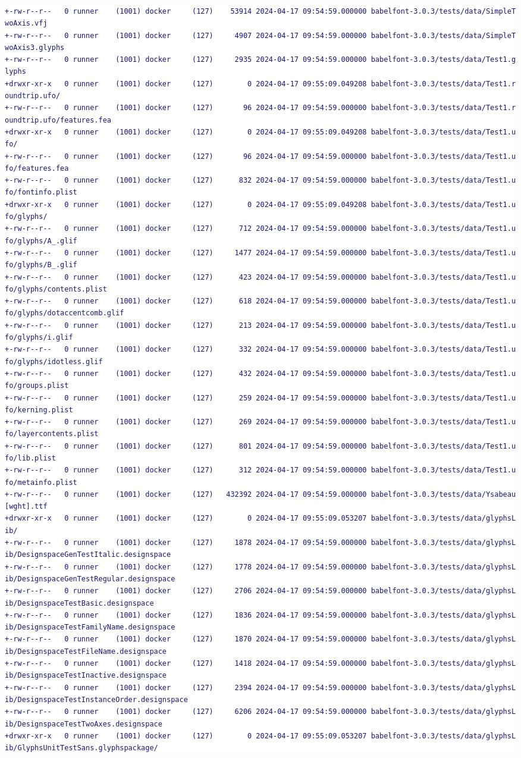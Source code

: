 ```diff
+-rw-r--r--   0 runner    (1001) docker     (127)    53914 2024-04-17 09:54:59.000000 babelfont-3.0.3/tests/data/SimpleTwoAxis.vfj
+-rw-r--r--   0 runner    (1001) docker     (127)     4907 2024-04-17 09:54:59.000000 babelfont-3.0.3/tests/data/SimpleTwoAxis3.glyphs
+-rw-r--r--   0 runner    (1001) docker     (127)     2935 2024-04-17 09:54:59.000000 babelfont-3.0.3/tests/data/Test1.glyphs
+drwxr-xr-x   0 runner    (1001) docker     (127)        0 2024-04-17 09:55:09.049208 babelfont-3.0.3/tests/data/Test1.roundtrip.ufo/
+-rw-r--r--   0 runner    (1001) docker     (127)       96 2024-04-17 09:54:59.000000 babelfont-3.0.3/tests/data/Test1.roundtrip.ufo/features.fea
+drwxr-xr-x   0 runner    (1001) docker     (127)        0 2024-04-17 09:55:09.049208 babelfont-3.0.3/tests/data/Test1.ufo/
+-rw-r--r--   0 runner    (1001) docker     (127)       96 2024-04-17 09:54:59.000000 babelfont-3.0.3/tests/data/Test1.ufo/features.fea
+-rw-r--r--   0 runner    (1001) docker     (127)      832 2024-04-17 09:54:59.000000 babelfont-3.0.3/tests/data/Test1.ufo/fontinfo.plist
+drwxr-xr-x   0 runner    (1001) docker     (127)        0 2024-04-17 09:55:09.049208 babelfont-3.0.3/tests/data/Test1.ufo/glyphs/
+-rw-r--r--   0 runner    (1001) docker     (127)      712 2024-04-17 09:54:59.000000 babelfont-3.0.3/tests/data/Test1.ufo/glyphs/A_.glif
+-rw-r--r--   0 runner    (1001) docker     (127)     1477 2024-04-17 09:54:59.000000 babelfont-3.0.3/tests/data/Test1.ufo/glyphs/B_.glif
+-rw-r--r--   0 runner    (1001) docker     (127)      423 2024-04-17 09:54:59.000000 babelfont-3.0.3/tests/data/Test1.ufo/glyphs/contents.plist
+-rw-r--r--   0 runner    (1001) docker     (127)      618 2024-04-17 09:54:59.000000 babelfont-3.0.3/tests/data/Test1.ufo/glyphs/dotaccentcomb.glif
+-rw-r--r--   0 runner    (1001) docker     (127)      213 2024-04-17 09:54:59.000000 babelfont-3.0.3/tests/data/Test1.ufo/glyphs/i.glif
+-rw-r--r--   0 runner    (1001) docker     (127)      332 2024-04-17 09:54:59.000000 babelfont-3.0.3/tests/data/Test1.ufo/glyphs/idotless.glif
+-rw-r--r--   0 runner    (1001) docker     (127)      432 2024-04-17 09:54:59.000000 babelfont-3.0.3/tests/data/Test1.ufo/groups.plist
+-rw-r--r--   0 runner    (1001) docker     (127)      259 2024-04-17 09:54:59.000000 babelfont-3.0.3/tests/data/Test1.ufo/kerning.plist
+-rw-r--r--   0 runner    (1001) docker     (127)      269 2024-04-17 09:54:59.000000 babelfont-3.0.3/tests/data/Test1.ufo/layercontents.plist
+-rw-r--r--   0 runner    (1001) docker     (127)      801 2024-04-17 09:54:59.000000 babelfont-3.0.3/tests/data/Test1.ufo/lib.plist
+-rw-r--r--   0 runner    (1001) docker     (127)      312 2024-04-17 09:54:59.000000 babelfont-3.0.3/tests/data/Test1.ufo/metainfo.plist
+-rw-r--r--   0 runner    (1001) docker     (127)   432392 2024-04-17 09:54:59.000000 babelfont-3.0.3/tests/data/Ysabeau[wght].ttf
+drwxr-xr-x   0 runner    (1001) docker     (127)        0 2024-04-17 09:55:09.053207 babelfont-3.0.3/tests/data/glyphsLib/
+-rw-r--r--   0 runner    (1001) docker     (127)     1878 2024-04-17 09:54:59.000000 babelfont-3.0.3/tests/data/glyphsLib/DesignspaceGenTestItalic.designspace
+-rw-r--r--   0 runner    (1001) docker     (127)     1778 2024-04-17 09:54:59.000000 babelfont-3.0.3/tests/data/glyphsLib/DesignspaceGenTestRegular.designspace
+-rw-r--r--   0 runner    (1001) docker     (127)     2706 2024-04-17 09:54:59.000000 babelfont-3.0.3/tests/data/glyphsLib/DesignspaceTestBasic.designspace
+-rw-r--r--   0 runner    (1001) docker     (127)     1836 2024-04-17 09:54:59.000000 babelfont-3.0.3/tests/data/glyphsLib/DesignspaceTestFamilyName.designspace
+-rw-r--r--   0 runner    (1001) docker     (127)     1870 2024-04-17 09:54:59.000000 babelfont-3.0.3/tests/data/glyphsLib/DesignspaceTestFileName.designspace
+-rw-r--r--   0 runner    (1001) docker     (127)     1418 2024-04-17 09:54:59.000000 babelfont-3.0.3/tests/data/glyphsLib/DesignspaceTestInactive.designspace
+-rw-r--r--   0 runner    (1001) docker     (127)     2394 2024-04-17 09:54:59.000000 babelfont-3.0.3/tests/data/glyphsLib/DesignspaceTestInstanceOrder.designspace
+-rw-r--r--   0 runner    (1001) docker     (127)     6206 2024-04-17 09:54:59.000000 babelfont-3.0.3/tests/data/glyphsLib/DesignspaceTestTwoAxes.designspace
+drwxr-xr-x   0 runner    (1001) docker     (127)        0 2024-04-17 09:55:09.053207 babelfont-3.0.3/tests/data/glyphsLib/GlyphsUnitTestSans.glyphspackage/
```
